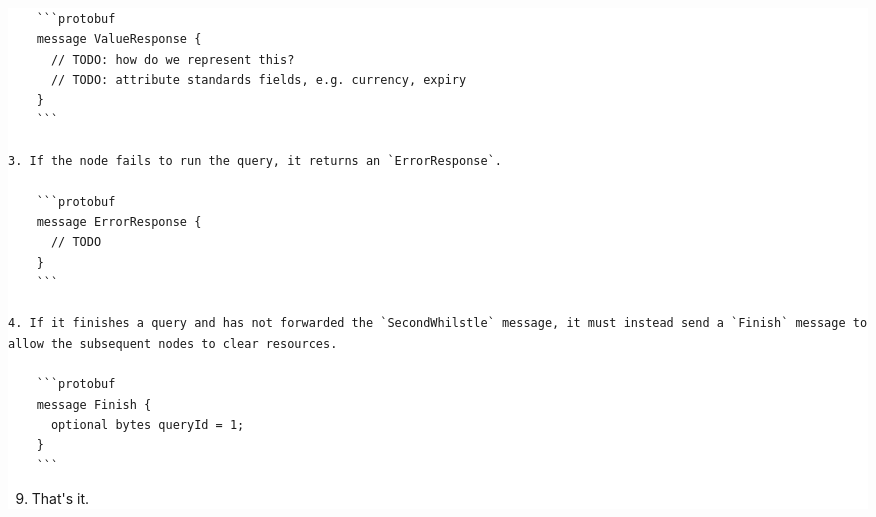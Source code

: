         ```protobuf
        message ValueResponse {
          // TODO: how do we represent this?
          // TODO: attribute standards fields, e.g. currency, expiry
        }
        ```

    3. If the node fails to run the query, it returns an `ErrorResponse`.

        ```protobuf
        message ErrorResponse {
          // TODO
        }
        ```

    4. If it finishes a query and has not forwarded the `SecondWhilstle` message, it must instead send a `Finish` message to allow the subsequent nodes to clear resources.

        ```protobuf
        message Finish {
          optional bytes queryId = 1;
        }
        ```

9. That's it.
